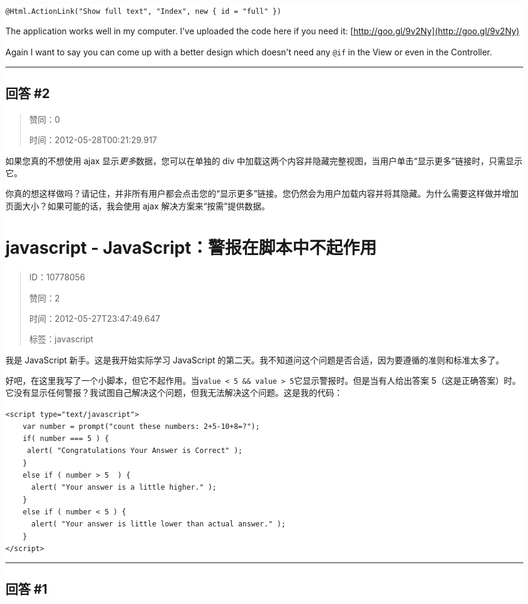```
@Html.ActionLink("Show full text", "Index", new { id = "full" }) 
```

The application works well in my computer. I've uploaded the code here if you need it: [http://goo.gl/9v2Ny](http://goo.gl/9v2Ny)

Again I want to say you can come up with a better design which doesn't need any `@if` in the View or even in the Controller.

* * *

## 回答 #2

> 赞同：0
> 
> 时间：2012-05-28T00:21:29.917

如果您真的不想使用 ajax 显示*更多*数据，您可以在单独的 div 中加载这两个内容并隐藏完整视图，当用户单击“显示更多”链接时，只需显示它。

你真的想这样做吗？请记住，并非所有用户都会点击您的“显示更多”链接。您仍然会为用户加载内容并将其隐藏。为什么需要这样做并增加页面大小？如果可能的话，我会使用 ajax 解决方案来“按需”提供数据。

# javascript - JavaScript：警报在脚本中不起作用

> ID：10778056
> 
> 赞同：2
> 
> 时间：2012-05-27T23:47:49.647
> 
> 标签：javascript

我是 JavaScript 新手。这是我开始实际学习 JavaScript 的第二天。我不知道问这个问题是否合适，因为要遵循的准则和标准太多了。

好吧，在这里我写了一个小脚本，但它不起作用。当`value < 5 && value > 5`它显示警报时。但是当有人给出答案 5（这是正确答案）时。它没有显示任何警报？我试图自己解决这个问题，但我无法解决这个问题。这是我的代码：

```
<script type="text/javascript"> 
    var number = prompt("count these numbers: 2+5-10+8=?");
    if( number === 5 ) {
     alert( "Congratulations Your Answer is Correct" );
    }
    else if ( number > 5  ) {
      alert( "Your answer is a little higher." );
    }
    else if ( number < 5 ) {
      alert( "Your answer is little lower than actual answer." );
    }
</script> 
```

* * *

## 回答 #1
